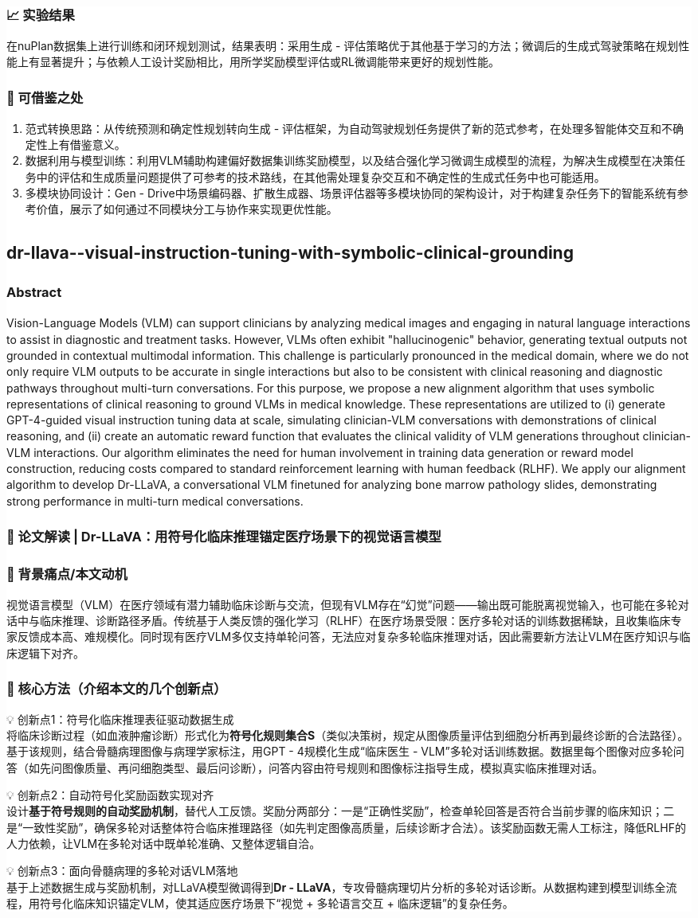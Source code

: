 ### 📈 实验结果
在nuPlan数据集上进行训练和闭环规划测试，结果表明：采用生成 - 评估策略优于其他基于学习的方法；微调后的生成式驾驶策略在规划性能上有显著提升；与依赖人工设计奖励相比，用所学奖励模型评估或RL微调能带来更好的规划性能。

### 💬 可借鉴之处
1. 范式转换思路：从传统预测和确定性规划转向生成 - 评估框架，为自动驾驶规划任务提供了新的范式参考，在处理多智能体交互和不确定性上有借鉴意义。
2. 数据利用与模型训练：利用VLM辅助构建偏好数据集训练奖励模型，以及结合强化学习微调生成模型的流程，为解决生成模型在决策任务中的评估和生成质量问题提供了可参考的技术路线，在其他需处理复杂交互和不确定性的生成式任务中也可能适用。
3. 多模块协同设计：Gen - Drive中场景编码器、扩散生成器、场景评估器等多模块协同的架构设计，对于构建复杂任务下的智能系统有参考价值，展示了如何通过不同模块分工与协作来实现更优性能。

## dr-llava--visual-instruction-tuning-with-symbolic-clinical-grounding
### Abstract
Vision-Language Models (VLM) can support clinicians by analyzing medical
images and engaging in natural language interactions to assist in diagnostic
and treatment tasks. However, VLMs often exhibit "hallucinogenic" behavior,
generating textual outputs not grounded in contextual multimodal information.
This challenge is particularly pronounced in the medical domain, where we do
not only require VLM outputs to be accurate in single interactions but also to
be consistent with clinical reasoning and diagnostic pathways throughout
multi-turn conversations. For this purpose, we propose a new alignment
algorithm that uses symbolic representations of clinical reasoning to ground
VLMs in medical knowledge. These representations are utilized to (i) generate
GPT-4-guided visual instruction tuning data at scale, simulating clinician-VLM
conversations with demonstrations of clinical reasoning, and (ii) create an
automatic reward function that evaluates the clinical validity of VLM
generations throughout clinician-VLM interactions. Our algorithm eliminates the
need for human involvement in training data generation or reward model
construction, reducing costs compared to standard reinforcement learning with
human feedback (RLHF). We apply our alignment algorithm to develop Dr-LLaVA, a
conversational VLM finetuned for analyzing bone marrow pathology slides,
demonstrating strong performance in multi-turn medical conversations.
### 🌟 论文解读 | Dr-LLaVA：用符号化临床推理锚定医疗场景下的视觉语言模型

### 📌 背景痛点/本文动机
视觉语言模型（VLM）在医疗领域有潜力辅助临床诊断与交流，但现有VLM存在“幻觉”问题——输出既可能脱离视觉输入，也可能在多轮对话中与临床推理、诊断路径矛盾。传统基于人类反馈的强化学习（RLHF）在医疗场景受限：医疗多轮对话的训练数据稀缺，且收集临床专家反馈成本高、难规模化。同时现有医疗VLM多仅支持单轮问答，无法应对复杂多轮临床推理对话，因此需要新方法让VLM在医疗知识与临床逻辑下对齐。

### 🚀 核心方法（介绍本文的几个创新点）
💡 创新点1：符号化临床推理表征驱动数据生成  
将临床诊断过程（如血液肿瘤诊断）形式化为**符号化规则集合S**（类似决策树，规定从图像质量评估到细胞分析再到最终诊断的合法路径）。基于该规则，结合骨髓病理图像与病理学家标注，用GPT - 4规模化生成“临床医生 - VLM”多轮对话训练数据。数据里每个图像对应多轮问答（如先问图像质量、再问细胞类型、最后问诊断），问答内容由符号规则和图像标注指导生成，模拟真实临床推理对话。

💡 创新点2：自动符号化奖励函数实现对齐  
设计**基于符号规则的自动奖励机制**，替代人工反馈。奖励分两部分：一是“正确性奖励”，检查单轮回答是否符合当前步骤的临床知识；二是“一致性奖励”，确保多轮对话整体符合临床推理路径（如先判定图像高质量，后续诊断才合法）。该奖励函数无需人工标注，降低RLHF的人力依赖，让VLM在多轮对话中既单轮准确、又整体逻辑自洽。

💡 创新点3：面向骨髓病理的多轮对话VLM落地  
基于上述数据生成与奖励机制，对LLaVA模型微调得到**Dr - LLaVA**，专攻骨髓病理切片分析的多轮对话诊断。从数据构建到模型训练全流程，用符号化临床知识锚定VLM，使其适应医疗场景下“视觉 + 多轮语言交互 + 临床逻辑”的复杂任务。
